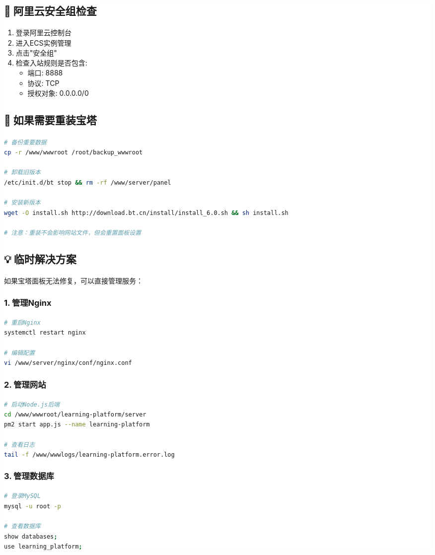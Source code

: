 ## 📱 阿里云安全组检查

1. 登录阿里云控制台
2. 进入ECS实例管理
3. 点击"安全组"
4. 检查入站规则是否包含:
   - 端口: 8888
   - 协议: TCP
   - 授权对象: 0.0.0.0/0

## 🔄 如果需要重装宝塔

```bash
# 备份重要数据
cp -r /www/wwwroot /root/backup_wwwroot

# 卸载旧版本
/etc/init.d/bt stop && rm -rf /www/server/panel

# 安装新版本
wget -O install.sh http://download.bt.cn/install/install_6.0.sh && sh install.sh

# 注意：重装不会影响网站文件，但会重置面板设置
```

## 💡 临时解决方案

如果宝塔面板无法修复，可以直接管理服务：

### 1. 管理Nginx
```bash
# 重启Nginx
systemctl restart nginx

# 编辑配置
vi /www/server/nginx/conf/nginx.conf
```

### 2. 管理网站
```bash
# 启动Node.js后端
cd /www/wwwroot/learning-platform/server
pm2 start app.js --name learning-platform

# 查看日志
tail -f /www/wwwlogs/learning-platform.error.log
```

### 3. 管理数据库
```bash
# 登录MySQL
mysql -u root -p

# 查看数据库
show databases;
use learning_platform;
```

